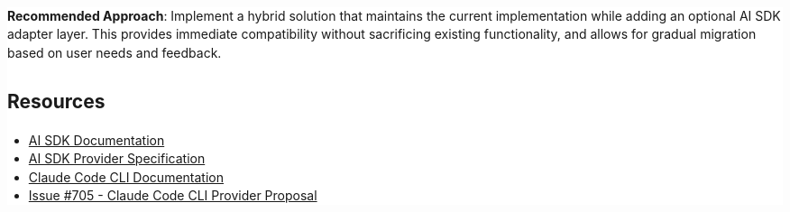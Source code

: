**Recommended Approach**: Implement a hybrid solution that maintains the current implementation while adding an optional AI SDK adapter layer. This provides immediate compatibility without sacrificing existing functionality, and allows for gradual migration based on user needs and feedback.

## Resources

- [AI SDK Documentation](https://sdk.vercel.ai/docs)
- [AI SDK Provider Specification](https://sdk.vercel.ai/docs/providers/community-providers/custom-providers)
- [Claude Code CLI Documentation](https://github.com/anthropics/claude-code)
- [Issue #705 - Claude Code CLI Provider Proposal](https://github.com/eyaltoledano/claude-task-master/issues/705)